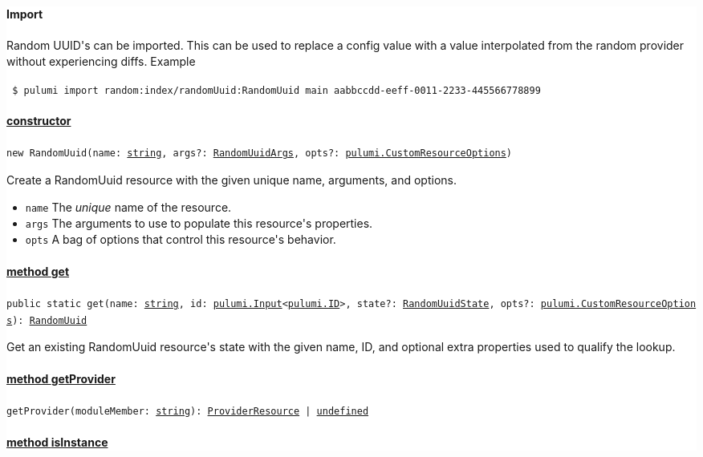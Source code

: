 #### Import

Random UUID's can be imported. This can be used to replace a config value with a value interpolated from the random provider without experiencing diffs. Example

```sh
 $ pulumi import random:index/randomUuid:RandomUuid main aabbccdd-eeff-0011-2233-445566778899
```

<h4 class="pdoc-member-header" id="RandomUuid-constructor">
<a class="pdoc-child-name" href="https://github.com/pulumi/pulumi-random/blob/490cc3fda62113f85d5669f0cfbe391a770a0756/sdk/nodejs/randomUuid.ts#L73"> <b>constructor</b></a>
</h4>


<pre class="highlight"><code><span class='kd'></span><span class='kd'>new</span> RandomUuid(name: <span class='kd'><a href='https://developer.mozilla.org/en-US/docs/Web/JavaScript/Reference/Global_Objects/String'>string</a></span>, args?: <a href='#RandomUuidArgs'>RandomUuidArgs</a>, opts?: <a href='/docs/reference/pkg/nodejs/pulumi/pulumi/#CustomResourceOptions'>pulumi.CustomResourceOptions</a>)</code></pre>


Create a RandomUuid resource with the given unique name, arguments, and options.

* `name` The _unique_ name of the resource.
* `args` The arguments to use to populate this resource&#39;s properties.
* `opts` A bag of options that control this resource&#39;s behavior.

<h4 class="pdoc-member-header" id="RandomUuid-get">
<a class="pdoc-child-name" href="https://github.com/pulumi/pulumi-random/blob/490cc3fda62113f85d5669f0cfbe391a770a0756/sdk/nodejs/randomUuid.ts#L47">method <b>get</b></a>
</h4>


<pre class="highlight"><code><span class='kd'>public static </span>get(name: <span class='kd'><a href='https://developer.mozilla.org/en-US/docs/Web/JavaScript/Reference/Global_Objects/String'>string</a></span>, id: <a href='/docs/reference/pkg/nodejs/pulumi/pulumi/#Input'>pulumi.Input</a>&lt;<a href='/docs/reference/pkg/nodejs/pulumi/pulumi/#ID'>pulumi.ID</a>&gt;, state?: <a href='#RandomUuidState'>RandomUuidState</a>, opts?: <a href='/docs/reference/pkg/nodejs/pulumi/pulumi/#CustomResourceOptions'>pulumi.CustomResourceOptions</a>): <a href='#RandomUuid'>RandomUuid</a></code></pre>


Get an existing RandomUuid resource's state with the given name, ID, and optional extra
properties used to qualify the lookup.

<h4 class="pdoc-member-header" id="RandomUuid-getProvider">
<a class="pdoc-child-name" href="https://github.com/pulumi/pulumi-random/blob/490cc3fda62113f85d5669f0cfbe391a770a0756/sdk/nodejs/randomUuid.ts#L37">method <b>getProvider</b></a>
</h4>


<pre class="highlight"><code><span class='kd'></span>getProvider(moduleMember: <span class='kd'><a href='https://developer.mozilla.org/en-US/docs/Web/JavaScript/Reference/Global_Objects/String'>string</a></span>): <a href='/docs/reference/pkg/nodejs/pulumi/pulumi/#ProviderResource'>ProviderResource</a> | <span class='kd'><a href='https://developer.mozilla.org/en-US/docs/Web/JavaScript/Reference/Global_Objects/undefined'>undefined</a></span></code></pre>

<h4 class="pdoc-member-header" id="RandomUuid-isInstance">
<a class="pdoc-child-name" href="https://github.com/pulumi/pulumi-random/blob/490cc3fda62113f85d5669f0cfbe391a770a0756/sdk/nodejs/randomUuid.ts#L58">method <b>isInstance</b></a>
</h4>
